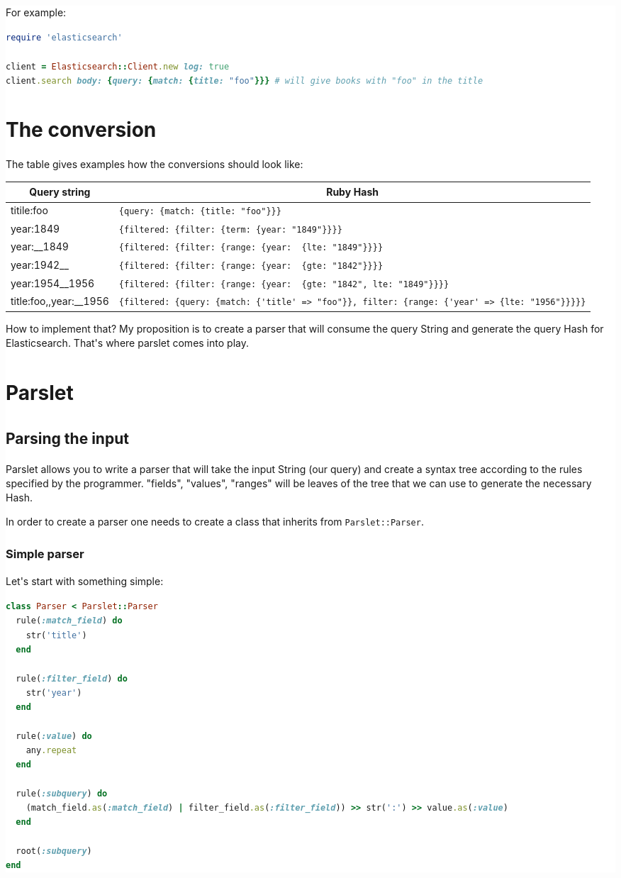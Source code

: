 For example:

```rb
require 'elasticsearch'

client = Elasticsearch::Client.new log: true
client.search body: {query: {match: {title: "foo"}}} # will give books with "foo" in the title
```

# The conversion

The table gives examples how the conversions should look like:

| Query string               | Ruby Hash                                                                                      |
|----------------------------|------------------------------------------------------------------------------------------------|
| titile:foo                 | `{query: {match: {title: "foo"}}}`                                                             |
| year:1849                  | `{filtered: {filter: {term: {year: "1849"}}}}`                                                 |
| year:__1849                | `{filtered: {filter: {range: {year:  {lte: "1849"}}}}`                                         |
| year:1942__                | `{filtered: {filter: {range: {year:  {gte: "1842"}}}}`                                         |
| year:1954__1956            | `{filtered: {filter: {range: {year:  {gte: "1842", lte: "1849"}}}}`                            |
| title:foo,,year:__1956     | `{filtered: {query: {match: {'title' => "foo"}}, filter: {range: {'year' => {lte: "1956"}}}}}` |

How to implement that? My proposition is to create a parser that will consume the query String and generate the query Hash for Elasticsearch.
That's where parslet comes into play.

# Parslet

## Parsing the input

Parslet allows you to write a parser that will take the input String (our query) and create a syntax tree according to the rules specified by the programmer. "fields", "values", "ranges" will be leaves of the tree that we can use to generate the necessary Hash.

In order to create a parser one needs to create a class that inherits from `Parslet::Parser`.

### Simple parser

Let's start with something simple:

```rb
class Parser < Parslet::Parser
  rule(:match_field) do
    str('title')
  end

  rule(:filter_field) do
    str('year')
  end

  rule(:value) do
    any.repeat
  end

  rule(:subquery) do
    (match_field.as(:match_field) | filter_field.as(:filter_field)) >> str(':') >> value.as(:value)
  end

  root(:subquery)
end
```